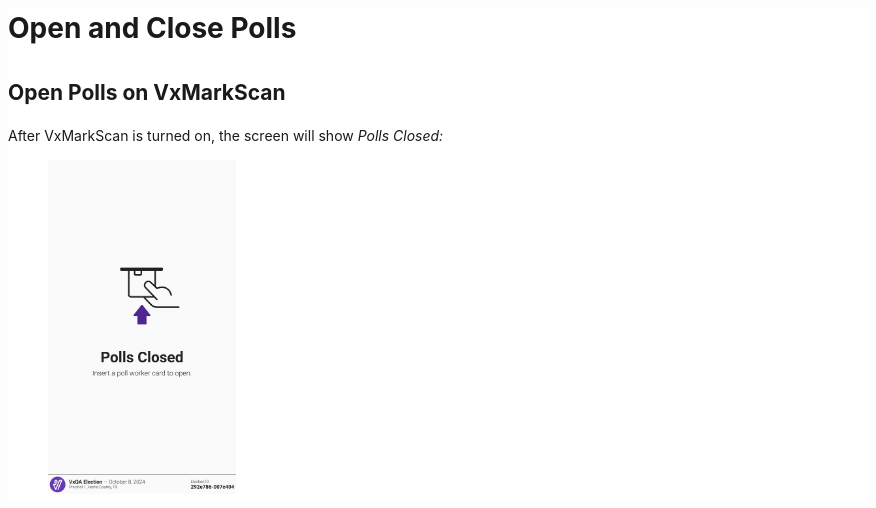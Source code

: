 # Open and Close Polls

## Open Polls on VxMarkScan

After VxMarkScan is turned on, the screen will show _Polls Closed:_

<figure><img src="../.gitbook/assets/mk-polls-closed.png" alt="" width="188"><figcaption></figcaption></figure>
